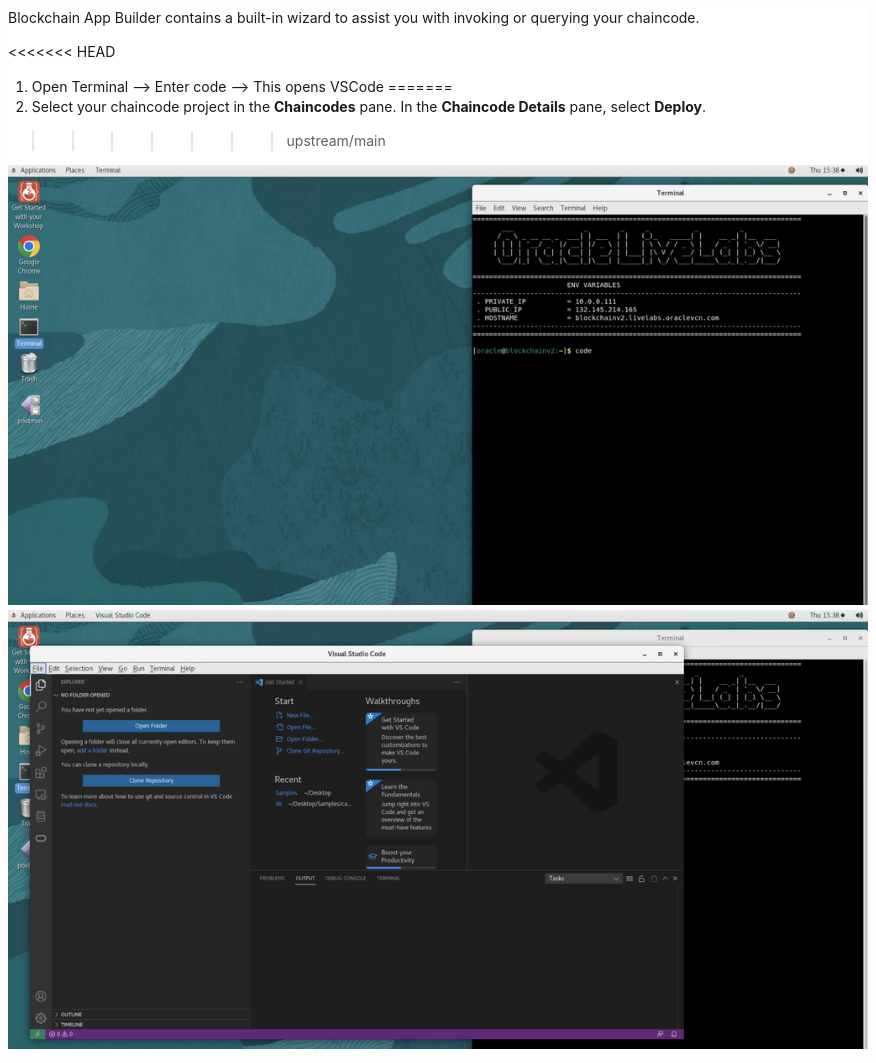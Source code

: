   Blockchain App Builder contains a built-in wizard to assist you with invoking or querying your chaincode.

<<<<<<< HEAD
1. Open Terminal --> Enter code --> This opens VSCode
=======
1. Select your chaincode project in the **Chaincodes** pane. In the **Chaincode Details** pane, select **Deploy**.
>>>>>>> upstream/main

  ![VSCode](images/2-app-builder-vscode.png)
  ![VSCode](images/2-app-builder-vscode-1.png)
